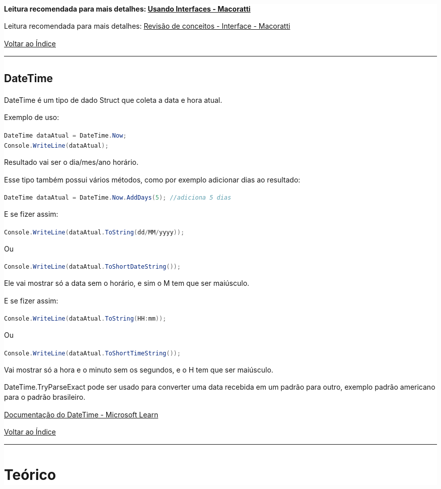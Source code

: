 **Leitura recomendada para mais detalhes: [Usando Interfaces - Macoratti](https://www.macoratti.net/11/11/c_intf1.htm)**

Leitura recomendada para mais detalhes: [Revisão de conceitos - Interface - Macoratti](https://www.macoratti.net/14/04/c_intf1.htm)

[Voltar ao Índice](#índice)

---
  
## DateTime
  
DateTime é um tipo de dado Struct que coleta a data e hora atual.  

Exemplo de uso:  
```c#
DateTime dataAtual = DateTime.Now;
Console.WriteLine(dataAtual);
```
Resultado vai ser o dia/mes/ano horário.  

Esse tipo também possui vários métodos, como por exemplo adicionar dias ao resultado:  
```c#
DateTime dataAtual = DateTime.Now.AddDays(5); //adiciona 5 dias
```
E se fizer assim:  
```c#
Console.WriteLine(dataAtual.ToString(dd/MM/yyyy));
```
Ou  
```c#
Console.WriteLine(dataAtual.ToShortDateString());
```
Ele vai mostrar só a data sem o horário, e sim o M tem que ser maiúsculo.  

E se fizer assim:  
```c#
Console.WriteLine(dataAtual.ToString(HH:mm));
```
Ou  
```c#
Console.WriteLine(dataAtual.ToShortTimeString());
```
Vai mostrar só a hora e o minuto sem os segundos, e o H tem que ser maiúsculo.  

DateTime.TryParseExact pode ser usado para converter uma data recebida em um padrão para outro, exemplo padrão americano para o padrão brasileiro.  


[Documentação do DateTime - Microsoft Learn](https://learn.microsoft.com/pt-br/dotnet/api/system.datetime?view=net-6.0)  

[Voltar ao Índice](#índice)  

---

# Teórico
